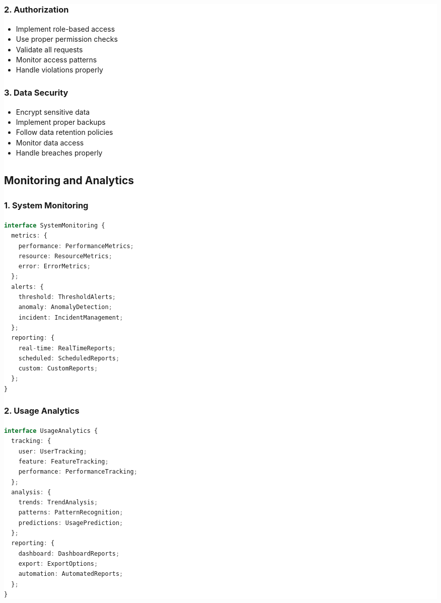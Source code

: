 ### 2. Authorization

- Implement role-based access
- Use proper permission checks
- Validate all requests
- Monitor access patterns
- Handle violations properly

### 3. Data Security

- Encrypt sensitive data
- Implement proper backups
- Follow data retention policies
- Monitor data access
- Handle breaches properly

## Monitoring and Analytics

### 1. System Monitoring

```typescript
interface SystemMonitoring {
  metrics: {
    performance: PerformanceMetrics;
    resource: ResourceMetrics;
    error: ErrorMetrics;
  };
  alerts: {
    threshold: ThresholdAlerts;
    anomaly: AnomalyDetection;
    incident: IncidentManagement;
  };
  reporting: {
    real-time: RealTimeReports;
    scheduled: ScheduledReports;
    custom: CustomReports;
  };
}
```

### 2. Usage Analytics

```typescript
interface UsageAnalytics {
  tracking: {
    user: UserTracking;
    feature: FeatureTracking;
    performance: PerformanceTracking;
  };
  analysis: {
    trends: TrendAnalysis;
    patterns: PatternRecognition;
    predictions: UsagePrediction;
  };
  reporting: {
    dashboard: DashboardReports;
    export: ExportOptions;
    automation: AutomatedReports;
  };
}
```

